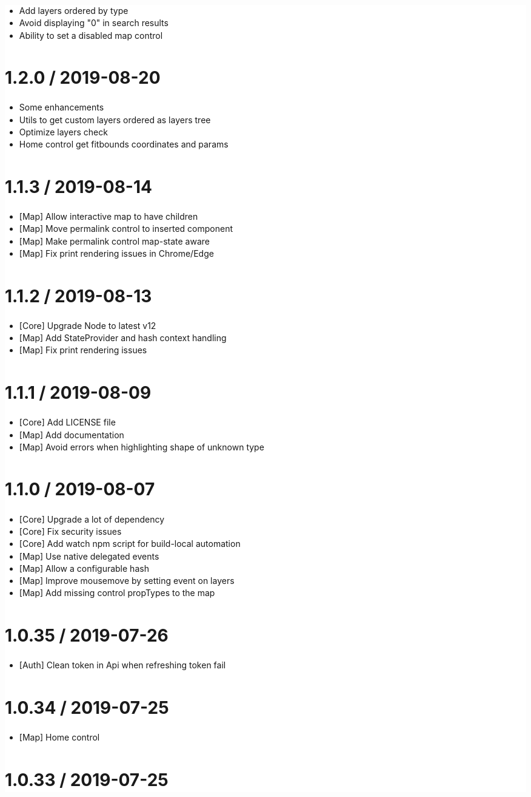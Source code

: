   * Add layers ordered by type
  * Avoid displaying "0" in search results
  * Ability to set a disabled map control

1.2.0 / 2019-08-20
==================

  * Some enhancements
  * Utils to get custom layers ordered as layers tree
  * Optimize layers check
  * Home control get fitbounds coordinates and params

1.1.3 / 2019-08-14
==================

  * [Map] Allow interactive map to have children
  * [Map] Move permalink control to inserted component
  * [Map] Make permalink control map-state aware
  * [Map] Fix print rendering issues in Chrome/Edge

1.1.2 / 2019-08-13
==================

  * [Core] Upgrade Node to latest v12
  * [Map] Add StateProvider and hash context handling
  * [Map] Fix print rendering issues

1.1.1 / 2019-08-09
==================

  * [Core] Add LICENSE file
  * [Map] Add documentation
  * [Map] Avoid errors when highlighting shape of unknown type

1.1.0 / 2019-08-07
==================

  * [Core] Upgrade a lot of dependency
  * [Core] Fix security issues
  * [Core] Add watch npm script for build-local automation
  * [Map] Use native delegated events
  * [Map] Allow a configurable hash
  * [Map] Improve mousemove by setting event on layers
  * [Map] Add missing control propTypes to the map

1.0.35 / 2019-07-26
===================

  * [Auth] Clean token in Api when refreshing token fail

1.0.34 / 2019-07-25
===================

  * [Map] Home control

1.0.33 / 2019-07-25
===================
